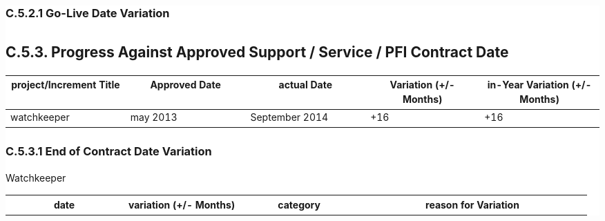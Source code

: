 </Tr>
</Tbody>
</Table>

### C.5.2.1 Go-Live Date Variation

## C.5.3. Progress Against Approved Support / Service / PFI Contract Date

<table Style="Width:100%;">
<colgroup>
<col Style="Width: 20%" />
<col Style="Width: 20%" />
<col Style="Width: 20%" />
<col Style="Width: 19%" />
<col Style="Width: 20%" />
</Colgroup>
<thead>
<tr>
<th>project/Increment Title</Th>
<th>
Approved Date
</Th>
<th>actual Date</Th>
<th>
Variation (+/- Months)
</Th>
<th>in-Year Variation (+/- Months)</Th>
</Tr>
</Thead>
<tbody>
<tr>
<td>watchkeeper</Td>
<td>may 2013</Td>
<td>
September 2014
</Td>
<td>+16</Td>
<td>+16</Td>
</Tr>
</Tbody>
</Table>

### C.5.3.1 End of Contract Date Variation

Watchkeeper

<table>
<colgroup>
<col Style="Width: 20%" />
<col Style="Width: 20%" />
<col Style="Width: 20%" />
<col Style="Width: 39%" />
</Colgroup>
<thead>
<tr>
<th>date</Th>
<th>variation (+/- Months)</Th>
<th>category</Th>
<th>reason for Variation</Th>
</Tr>
</Thead>
<tbody>
<tr>